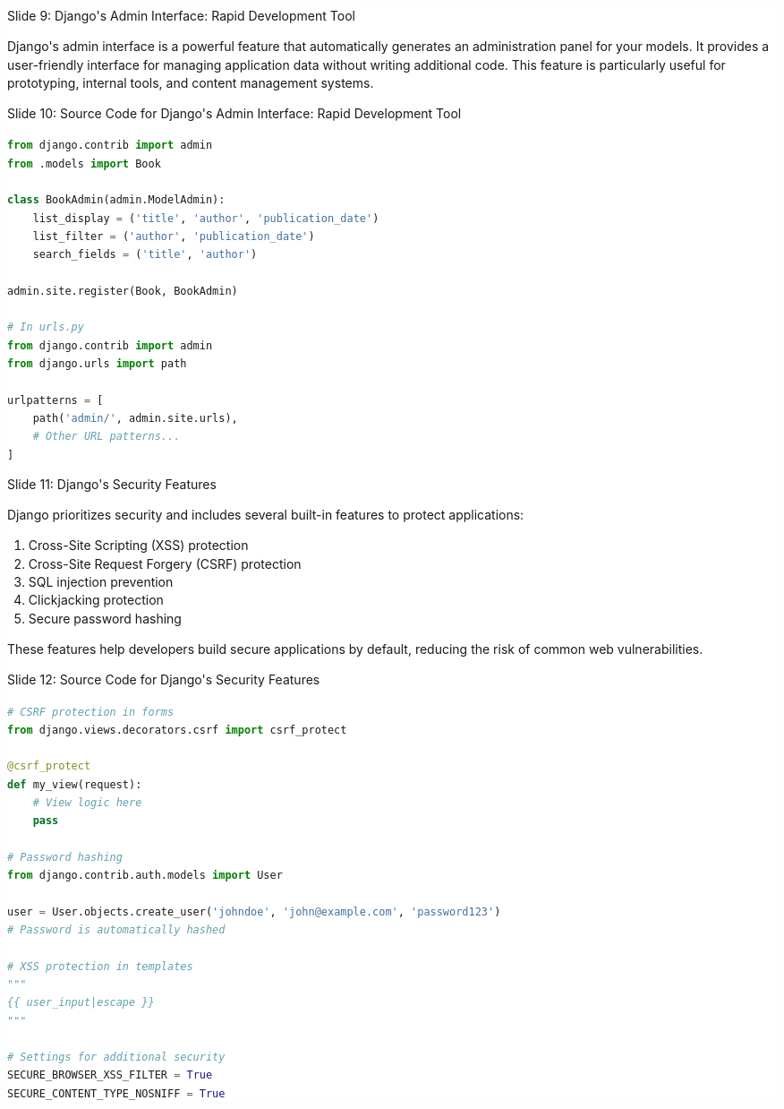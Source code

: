 Slide 9: Django's Admin Interface: Rapid Development Tool

Django's admin interface is a powerful feature that automatically generates an administration panel for your models. It provides a user-friendly interface for managing application data without writing additional code. This feature is particularly useful for prototyping, internal tools, and content management systems.

Slide 10: Source Code for Django's Admin Interface: Rapid Development Tool

```python
from django.contrib import admin
from .models import Book

class BookAdmin(admin.ModelAdmin):
    list_display = ('title', 'author', 'publication_date')
    list_filter = ('author', 'publication_date')
    search_fields = ('title', 'author')

admin.site.register(Book, BookAdmin)

# In urls.py
from django.contrib import admin
from django.urls import path

urlpatterns = [
    path('admin/', admin.site.urls),
    # Other URL patterns...
]
```

Slide 11: Django's Security Features

Django prioritizes security and includes several built-in features to protect applications:

1.  Cross-Site Scripting (XSS) protection
2.  Cross-Site Request Forgery (CSRF) protection
3.  SQL injection prevention
4.  Clickjacking protection
5.  Secure password hashing

These features help developers build secure applications by default, reducing the risk of common web vulnerabilities.

Slide 12: Source Code for Django's Security Features

```python
# CSRF protection in forms
from django.views.decorators.csrf import csrf_protect

@csrf_protect
def my_view(request):
    # View logic here
    pass

# Password hashing
from django.contrib.auth.models import User

user = User.objects.create_user('johndoe', 'john@example.com', 'password123')
# Password is automatically hashed

# XSS protection in templates
"""
{{ user_input|escape }}
"""

# Settings for additional security
SECURE_BROWSER_XSS_FILTER = True
SECURE_CONTENT_TYPE_NOSNIFF = True
```